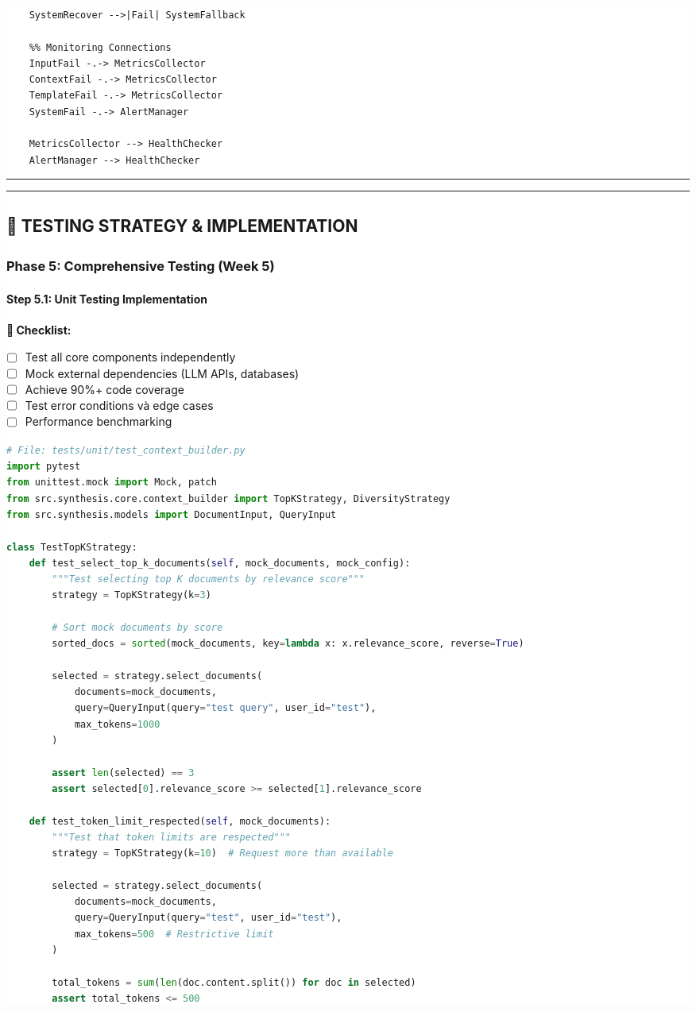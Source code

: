 ```mermaid
    SystemRecover -->|Fail| SystemFallback
    
    %% Monitoring Connections
    InputFail -.-> MetricsCollector
    ContextFail -.-> MetricsCollector
    TemplateFail -.-> MetricsCollector
    SystemFail -.-> AlertManager
    
    MetricsCollector --> HealthChecker
    AlertManager --> HealthChecker
```
---
---

## 🧪 **TESTING STRATEGY & IMPLEMENTATION**

### **Phase 5: Comprehensive Testing (Week 5)**

#### **Step 5.1: Unit Testing Implementation**

**🎯 Checklist:**
- [ ] Test all core components independently
- [ ] Mock external dependencies (LLM APIs, databases)
- [ ] Achieve 90%+ code coverage
- [ ] Test error conditions và edge cases
- [ ] Performance benchmarking

```python
# File: tests/unit/test_context_builder.py
import pytest
from unittest.mock import Mock, patch
from src.synthesis.core.context_builder import TopKStrategy, DiversityStrategy
from src.synthesis.models import DocumentInput, QueryInput

class TestTopKStrategy:
    def test_select_top_k_documents(self, mock_documents, mock_config):
        """Test selecting top K documents by relevance score"""
        strategy = TopKStrategy(k=3)
        
        # Sort mock documents by score
        sorted_docs = sorted(mock_documents, key=lambda x: x.relevance_score, reverse=True)
        
        selected = strategy.select_documents(
            documents=mock_documents,
            query=QueryInput(query="test query", user_id="test"),
            max_tokens=1000
        )
        
        assert len(selected) == 3
        assert selected[0].relevance_score >= selected[1].relevance_score
        
    def test_token_limit_respected(self, mock_documents):
        """Test that token limits are respected"""
        strategy = TopKStrategy(k=10)  # Request more than available
        
        selected = strategy.select_documents(
            documents=mock_documents,
            query=QueryInput(query="test", user_id="test"), 
            max_tokens=500  # Restrictive limit
        )
        
        total_tokens = sum(len(doc.content.split()) for doc in selected)
        assert total_tokens <= 500
```